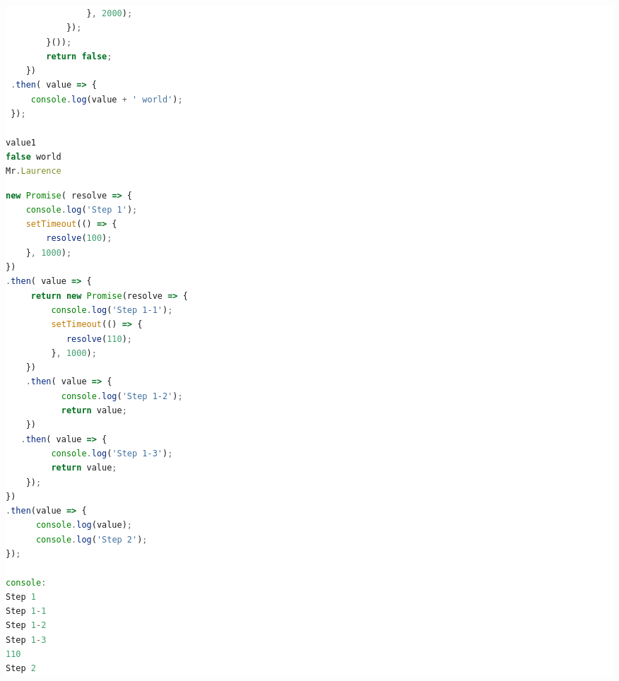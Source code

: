```javascript
                }, 2000);
            });
        }());
        return false;
    })
 .then( value => {
     console.log(value + ' world');
 });

value1
false world
Mr.Laurence
```

```javascript
new Promise( resolve => {
    console.log('Step 1');
    setTimeout(() => {
        resolve(100);
    }, 1000);
})
.then( value => {
     return new Promise(resolve => {
         console.log('Step 1-1');
         setTimeout(() => {
            resolve(110);
         }, 1000);
    })
    .then( value => {
           console.log('Step 1-2');
           return value;
    })
   .then( value => {
         console.log('Step 1-3');
         return value;
    });
})
.then(value => {
      console.log(value);
      console.log('Step 2');
});

console:
Step 1
Step 1-1
Step 1-2
Step 1-3
110
Step 2
```

